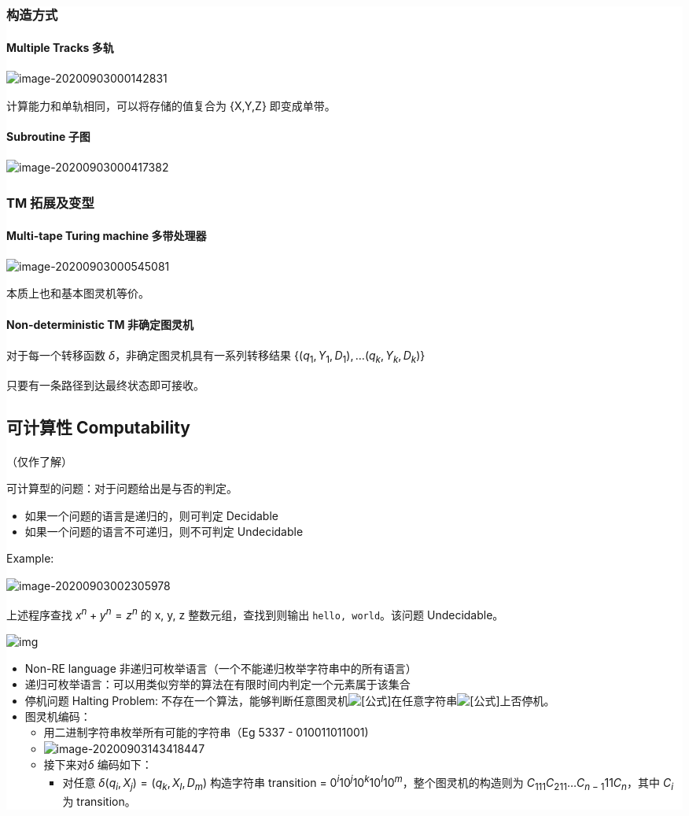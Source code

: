 ### 构造方式

#### Multiple Tracks 多轨

![image-20200903000142831](https://billc.oss-cn-shanghai.aliyuncs.com/img/2020-09-03-kyF2ny.png)

计算能力和单轨相同，可以将存储的值复合为 {X,Y,Z} 即变成单带。

#### Subroutine 子图

![image-20200903000417382](https://billc.oss-cn-shanghai.aliyuncs.com/img/2020-09-03-f15NZF.png)

### TM 拓展及变型

#### Multi-tape Turing machine 多带处理器

![image-20200903000545081](https://billc.oss-cn-shanghai.aliyuncs.com/img/2020-09-03-3wLv0V.png)

本质上也和基本图灵机等价。

#### Non-deterministic TM 非确定图灵机

对于每一个转移函数 $\delta$，非确定图灵机具有一系列转移结果 $\{(q_1,Y_1,D_1 ),…(q_k,Y_k,D_k)\}$

只要有一条路径到达最终状态即可接收。



## 可计算性 Computability

（仅作了解）

可计算型的问题：对于问题给出是与否的判定。

- 如果一个问题的语言是递归的，则可判定 Decidable
- 如果一个问题的语言不可递归，则不可判定 Undecidable

Example:

![image-20200903002305978](https://billc.oss-cn-shanghai.aliyuncs.com/img/2020-09-03-syrnzU.png)

上述程序查找 $x^n+y^n=z^n$ 的 x, y, z 整数元组，查找到则输出 `hello, world`。该问题 Undecidable。

![img](https://billc.oss-cn-shanghai.aliyuncs.com/img/2020-09-03-xMd0Ak.jpg)

- Non-RE language 非递归可枚举语言（一个不能递归枚举字符串中的所有语言）
- 递归可枚举语言：可以用类似穷举的算法在有限时间内判定一个元素属于该集合
- 停机问题 Halting Problem: 不存在一个算法，能够判断任意图灵机![[公式]](https://www.zhihu.com/equation?tex=%5Cmathcal%7BM%7D)在任意字符串![[公式]](https://www.zhihu.com/equation?tex=%5Comega)上否停机。
- 图灵机编码：
  - 用二进制字符串枚举所有可能的字符串（Eg 5337 - 010011011001)
  - ![image-20200903143418447](https://billc.oss-cn-shanghai.aliyuncs.com/img/2020-09-03-Vig3pT.png)
  - 接下来对$\delta$ 编码如下：
    - 对任意 $\delta(q_i, X_j) = (q_k,X_l,D_m)$ 构造字符串 transition =  $0^i10^j10^k10^l10^m$，整个图灵机的构造则为 $C_111C_211…C_{n-1}11C_n$，其中 $C_i$ 为 transition。
